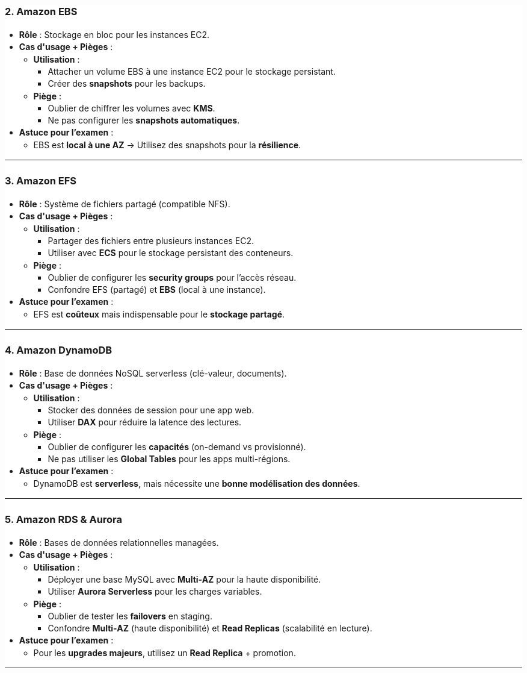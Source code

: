 
### **2. Amazon EBS**
- **Rôle** : Stockage en bloc pour les instances EC2.
- **Cas d'usage + Pièges** :
  - **Utilisation** :
    - Attacher un volume EBS à une instance EC2 pour le stockage persistant.
    - Créer des **snapshots** pour les backups.
  - **Piège** :
    - Oublier de chiffrer les volumes avec **KMS**.
    - Ne pas configurer les **snapshots automatiques**.
- **Astuce pour l’examen** :
  - EBS est **local à une AZ** → Utilisez des snapshots pour la **résilience**.

---

### **3. Amazon EFS**
- **Rôle** : Système de fichiers partagé (compatible NFS).
- **Cas d'usage + Pièges** :
  - **Utilisation** :
    - Partager des fichiers entre plusieurs instances EC2.
    - Utiliser avec **ECS** pour le stockage persistant des conteneurs.
  - **Piège** :
    - Oublier de configurer les **security groups** pour l’accès réseau.
    - Confondre EFS (partagé) et **EBS** (local à une instance).
- **Astuce pour l’examen** :
  - EFS est **coûteux** mais indispensable pour le **stockage partagé**.

---

### **4. Amazon DynamoDB**
- **Rôle** : Base de données NoSQL serverless (clé-valeur, documents).
- **Cas d'usage + Pièges** :
  - **Utilisation** :
    - Stocker des données de session pour une app web.
    - Utiliser **DAX** pour réduire la latence des lectures.
  - **Piège** :
    - Oublier de configurer les **capacités** (on-demand vs provisionné).
    - Ne pas utiliser les **Global Tables** pour les apps multi-régions.
- **Astuce pour l’examen** :
  - DynamoDB est **serverless**, mais nécessite une **bonne modélisation des données**.

---

### **5. Amazon RDS & Aurora**
- **Rôle** : Bases de données relationnelles managées.
- **Cas d'usage + Pièges** :
  - **Utilisation** :
    - Déployer une base MySQL avec **Multi-AZ** pour la haute disponibilité.
    - Utiliser **Aurora Serverless** pour les charges variables.
  - **Piège** :
    - Oublier de tester les **failovers** en staging.
    - Confondre **Multi-AZ** (haute disponibilité) et **Read Replicas** (scalabilité en lecture).
- **Astuce pour l’examen** :
  - Pour les **upgrades majeurs**, utilisez un **Read Replica** + promotion.

---